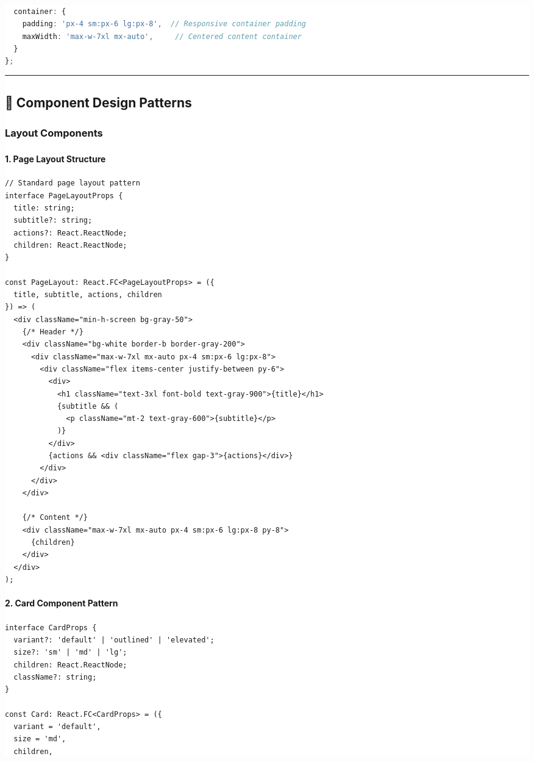 ```typescript
  container: {
    padding: 'px-4 sm:px-6 lg:px-8',  // Responsive container padding
    maxWidth: 'max-w-7xl mx-auto',     // Centered content container
  }
};
```

---

## 📐 Component Design Patterns

### Layout Components

#### 1. **Page Layout Structure**
```tsx
// Standard page layout pattern
interface PageLayoutProps {
  title: string;
  subtitle?: string;
  actions?: React.ReactNode;
  children: React.ReactNode;
}

const PageLayout: React.FC<PageLayoutProps> = ({ 
  title, subtitle, actions, children 
}) => (
  <div className="min-h-screen bg-gray-50">
    {/* Header */}
    <div className="bg-white border-b border-gray-200">
      <div className="max-w-7xl mx-auto px-4 sm:px-6 lg:px-8">
        <div className="flex items-center justify-between py-6">
          <div>
            <h1 className="text-3xl font-bold text-gray-900">{title}</h1>
            {subtitle && (
              <p className="mt-2 text-gray-600">{subtitle}</p>
            )}
          </div>
          {actions && <div className="flex gap-3">{actions}</div>}
        </div>
      </div>
    </div>
    
    {/* Content */}
    <div className="max-w-7xl mx-auto px-4 sm:px-6 lg:px-8 py-8">
      {children}
    </div>
  </div>
);
```

#### 2. **Card Component Pattern**
```tsx
interface CardProps {
  variant?: 'default' | 'outlined' | 'elevated';
  size?: 'sm' | 'md' | 'lg';
  children: React.ReactNode;
  className?: string;
}

const Card: React.FC<CardProps> = ({ 
  variant = 'default', 
  size = 'md', 
  children, 
```